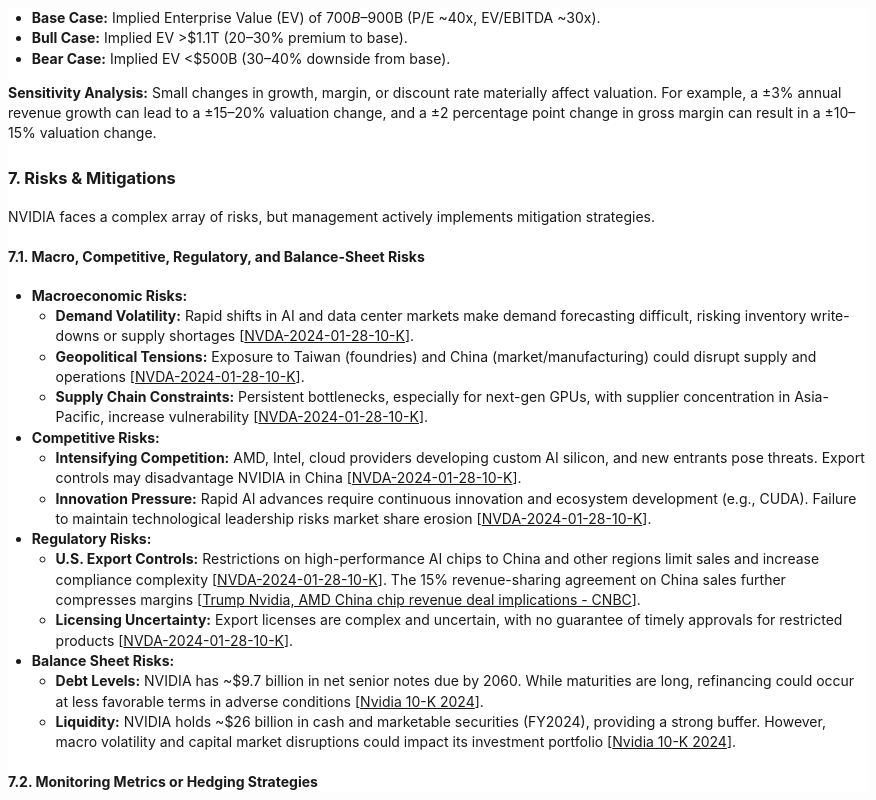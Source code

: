 *   **Base Case:** Implied Enterprise Value (EV) of $700B–$900B (P/E ~40x, EV/EBITDA ~30x).
*   **Bull Case:** Implied EV >$1.1T (20–30% premium to base).
*   **Bear Case:** Implied EV <$500B (30–40% downside from base).

**Sensitivity Analysis:** Small changes in growth, margin, or discount rate materially affect valuation. For example, a ±3% annual revenue growth can lead to a ±15–20% valuation change, and a ±2 percentage point change in gross margin can result in a ±10–15% valuation change.

### 7. Risks & Mitigations

NVIDIA faces a complex array of risks, but management actively implements mitigation strategies.

#### 7.1. Macro, Competitive, Regulatory, and Balance-Sheet Risks

*   **Macroeconomic Risks:**
    *   **Demand Volatility:** Rapid shifts in AI and data center markets make demand forecasting difficult, risking inventory write-downs or supply shortages [[NVDA-2024-01-28-10-K](https://www.sec.gov/Archives/edgar/data/1045810/000104581024000029/nvda-20240128.htm)].
    *   **Geopolitical Tensions:** Exposure to Taiwan (foundries) and China (market/manufacturing) could disrupt supply and operations [[NVDA-2024-01-28-10-K](https://www.sec.gov/Archives/edgar/data/1045810/000104581024000029/nvda-20240128.htm)].
    *   **Supply Chain Constraints:** Persistent bottlenecks, especially for next-gen GPUs, with supplier concentration in Asia-Pacific, increase vulnerability [[NVDA-2024-01-28-10-K](https://www.sec.gov/Archives/edgar/data/1045810/000104581024000029/nvda-20240128.htm)].
*   **Competitive Risks:**
    *   **Intensifying Competition:** AMD, Intel, cloud providers developing custom AI silicon, and new entrants pose threats. Export controls may disadvantage NVIDIA in China [[NVDA-2024-01-28-10-K](https://www.sec.gov/Archives/edgar/data/1045810/000104581024000029/nvda-20240128.htm)].
    *   **Innovation Pressure:** Rapid AI advances require continuous innovation and ecosystem development (e.g., CUDA). Failure to maintain technological leadership risks market share erosion [[NVDA-2024-01-28-10-K](https://www.sec.gov/Archives/edgar/data/1045810/000104581024000029/nvda-20240128.htm)].
*   **Regulatory Risks:**
    *   **U.S. Export Controls:** Restrictions on high-performance AI chips to China and other regions limit sales and increase compliance complexity [[NVDA-2024-01-28-10-K](https://www.sec.gov/Archives/edgar/data/1045810/000104581024000029/nvda-20240128.htm)]. The 15% revenue-sharing agreement on China sales further compresses margins [[Trump Nvidia, AMD China chip revenue deal implications - CNBC](https://www.cnbc.com/2025/08/11/trump-nvidia-amd-china-chip-revenue-deal-implications.html)].
    *   **Licensing Uncertainty:** Export licenses are complex and uncertain, with no guarantee of timely approvals for restricted products [[NVDA-2024-01-28-10-K](https://www.sec.gov/Archives/edgar/data/1045810/000104581024000029/nvda-20240128.htm)].
*   **Balance Sheet Risks:**
    *   **Debt Levels:** NVIDIA has ~$9.7 billion in net senior notes due by 2060. While maturities are long, refinancing could occur at less favorable terms in adverse conditions [[Nvidia 10-K 2024](https://www.sec.gov/Archives/edgar/data/1045810/000104581024000029/nvda-20240128.htm)].
    *   **Liquidity:** NVIDIA holds ~$26 billion in cash and marketable securities (FY2024), providing a strong buffer. However, macro volatility and capital market disruptions could impact its investment portfolio [[Nvidia 10-K 2024](https://www.sec.gov/Archives/edgar/data/1045810/000104581024000029/nvda-20240128.htm)].

#### 7.2. Monitoring Metrics or Hedging Strategies
